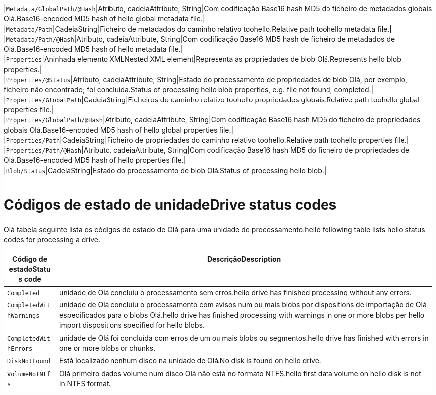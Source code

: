 |`Metadata/GlobalPath/@Hash`|<span data-ttu-id="7e406-201">Atributo, cadeia</span><span class="sxs-lookup"><span data-stu-id="7e406-201">Attribute, String</span></span>|<span data-ttu-id="7e406-202">Com codificação Base16 hash MD5 do ficheiro de metadados globais Olá.</span><span class="sxs-lookup"><span data-stu-id="7e406-202">Base16-encoded MD5 hash of hello global metadata file.</span></span>|  
|`Metadata/Path`|<span data-ttu-id="7e406-203">Cadeia</span><span class="sxs-lookup"><span data-stu-id="7e406-203">String</span></span>|<span data-ttu-id="7e406-204">Ficheiro de metadados do caminho relativo toohello.</span><span class="sxs-lookup"><span data-stu-id="7e406-204">Relative path toohello metadata file.</span></span>|  
|`Metadata/Path/@Hash`|<span data-ttu-id="7e406-205">Atributo, cadeia</span><span class="sxs-lookup"><span data-stu-id="7e406-205">Attribute, String</span></span>|<span data-ttu-id="7e406-206">Com codificação Base16 MD5 hash de ficheiro de metadados de Olá.</span><span class="sxs-lookup"><span data-stu-id="7e406-206">Base16-encoded MD5 hash of hello metadata file.</span></span>|  
|`Properties`|<span data-ttu-id="7e406-207">Aninhada elemento XML</span><span class="sxs-lookup"><span data-stu-id="7e406-207">Nested XML element</span></span>|<span data-ttu-id="7e406-208">Representa as propriedades de blob Olá.</span><span class="sxs-lookup"><span data-stu-id="7e406-208">Represents hello blob properties.</span></span>|  
|`Properties/@Status`|<span data-ttu-id="7e406-209">Atributo, cadeia</span><span class="sxs-lookup"><span data-stu-id="7e406-209">Attribute, String</span></span>|<span data-ttu-id="7e406-210">Estado do processamento de propriedades de blob Olá, por exemplo, ficheiro não encontrado; foi concluída.</span><span class="sxs-lookup"><span data-stu-id="7e406-210">Status of processing hello blob properties, e.g. file not found, completed.</span></span>|  
|`Properties/GlobalPath`|<span data-ttu-id="7e406-211">Cadeia</span><span class="sxs-lookup"><span data-stu-id="7e406-211">String</span></span>|<span data-ttu-id="7e406-212">Ficheiros do caminho relativo toohello propriedades globais.</span><span class="sxs-lookup"><span data-stu-id="7e406-212">Relative path toohello global properties file.</span></span>|  
|`Properties/GlobalPath/@Hash`|<span data-ttu-id="7e406-213">Atributo, cadeia</span><span class="sxs-lookup"><span data-stu-id="7e406-213">Attribute, String</span></span>|<span data-ttu-id="7e406-214">Com codificação Base16 hash MD5 do ficheiro de propriedades globais Olá.</span><span class="sxs-lookup"><span data-stu-id="7e406-214">Base16-encoded MD5 hash of hello global properties file.</span></span>|  
|`Properties/Path`|<span data-ttu-id="7e406-215">Cadeia</span><span class="sxs-lookup"><span data-stu-id="7e406-215">String</span></span>|<span data-ttu-id="7e406-216">Ficheiro de propriedades do caminho relativo toohello.</span><span class="sxs-lookup"><span data-stu-id="7e406-216">Relative path toohello properties file.</span></span>|  
|`Properties/Path/@Hash`|<span data-ttu-id="7e406-217">Atributo, cadeia</span><span class="sxs-lookup"><span data-stu-id="7e406-217">Attribute, String</span></span>|<span data-ttu-id="7e406-218">Com codificação Base16 hash MD5 do ficheiro de propriedades de Olá.</span><span class="sxs-lookup"><span data-stu-id="7e406-218">Base16-encoded MD5 hash of hello properties file.</span></span>|  
|`Blob/Status`|<span data-ttu-id="7e406-219">Cadeia</span><span class="sxs-lookup"><span data-stu-id="7e406-219">String</span></span>|<span data-ttu-id="7e406-220">Estado do processamento de blob Olá.</span><span class="sxs-lookup"><span data-stu-id="7e406-220">Status of processing hello blob.</span></span>|  
  
# <a name="drive-status-codes"></a><span data-ttu-id="7e406-221">Códigos de estado de unidade</span><span class="sxs-lookup"><span data-stu-id="7e406-221">Drive status codes</span></span>  
<span data-ttu-id="7e406-222">Olá tabela seguinte lista os códigos de estado de Olá para uma unidade de processamento.</span><span class="sxs-lookup"><span data-stu-id="7e406-222">hello following table lists hello status codes for processing a drive.</span></span>  
  
|<span data-ttu-id="7e406-223">Código de estado</span><span class="sxs-lookup"><span data-stu-id="7e406-223">Status code</span></span>|<span data-ttu-id="7e406-224">Descrição</span><span class="sxs-lookup"><span data-stu-id="7e406-224">Description</span></span>|  
|-----------------|-----------------|  
|`Completed`|<span data-ttu-id="7e406-225">unidade de Olá concluiu o processamento sem erros.</span><span class="sxs-lookup"><span data-stu-id="7e406-225">hello drive has finished processing without any errors.</span></span>|  
|`CompletedWithWarnings`|<span data-ttu-id="7e406-226">unidade de Olá concluiu o processamento com avisos num ou mais blobs por dispositions de importação de Olá especificados para o blobs Olá.</span><span class="sxs-lookup"><span data-stu-id="7e406-226">hello drive has finished processing with warnings in one or more blobs per hello import dispositions specified for hello blobs.</span></span>|  
|`CompletedWithErrors`|<span data-ttu-id="7e406-227">unidade de Olá foi concluída com erros de um ou mais blobs ou segmentos.</span><span class="sxs-lookup"><span data-stu-id="7e406-227">hello drive has finished with errors in one or more blobs or chunks.</span></span>|  
|`DiskNotFound`|<span data-ttu-id="7e406-228">Está localizado nenhum disco na unidade de Olá.</span><span class="sxs-lookup"><span data-stu-id="7e406-228">No disk is found on hello drive.</span></span>|  
|`VolumeNotNtfs`|<span data-ttu-id="7e406-229">Olá primeiro dados volume num disco Olá não está no formato NTFS.</span><span class="sxs-lookup"><span data-stu-id="7e406-229">hello first data volume on hello disk is not in NTFS format.</span></span>|  